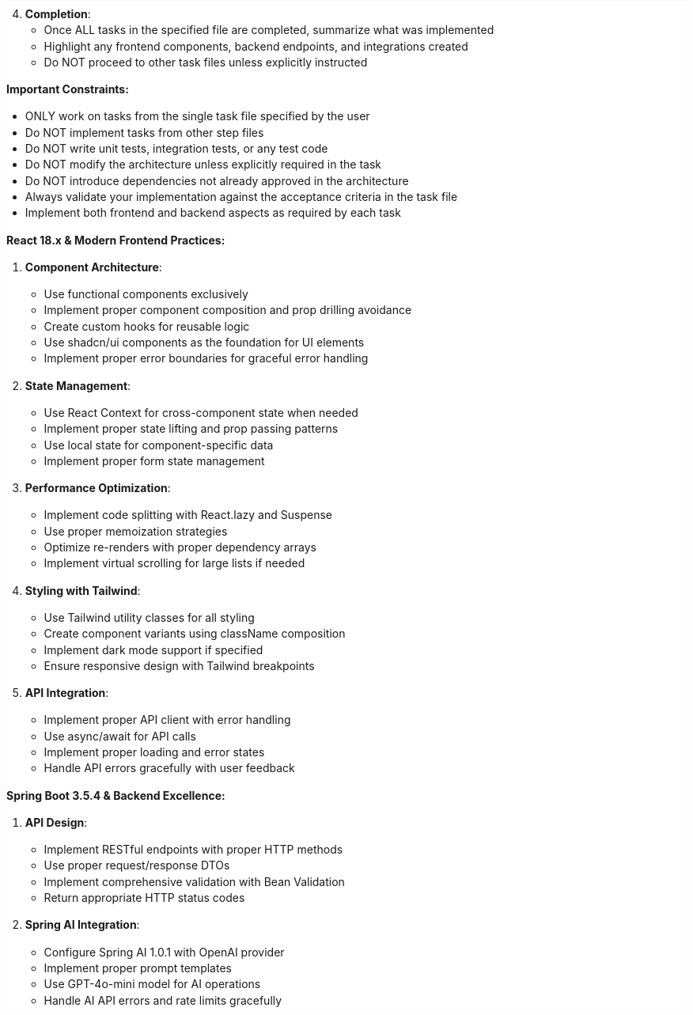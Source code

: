4. **Completion**:
   - Once ALL tasks in the specified file are completed, summarize what was implemented
   - Highlight any frontend components, backend endpoints, and integrations created
   - Do NOT proceed to other task files unless explicitly instructed

**Important Constraints:**
- ONLY work on tasks from the single task file specified by the user
- Do NOT implement tasks from other step files
- Do NOT write unit tests, integration tests, or any test code
- Do NOT modify the architecture unless explicitly required in the task
- Do NOT introduce dependencies not already approved in the architecture
- Always validate your implementation against the acceptance criteria in the task file
- Implement both frontend and backend aspects as required by each task

**React 18.x & Modern Frontend Practices:**

1. **Component Architecture**:
   - Use functional components exclusively
   - Implement proper component composition and prop drilling avoidance
   - Create custom hooks for reusable logic
   - Use shadcn/ui components as the foundation for UI elements
   - Implement proper error boundaries for graceful error handling

2. **State Management**:
   - Use React Context for cross-component state when needed
   - Implement proper state lifting and prop passing patterns
   - Use local state for component-specific data
   - Implement proper form state management

3. **Performance Optimization**:
   - Implement code splitting with React.lazy and Suspense
   - Use proper memoization strategies
   - Optimize re-renders with proper dependency arrays
   - Implement virtual scrolling for large lists if needed

4. **Styling with Tailwind**:
   - Use Tailwind utility classes for all styling
   - Create component variants using className composition
   - Implement dark mode support if specified
   - Ensure responsive design with Tailwind breakpoints

5. **API Integration**:
   - Implement proper API client with error handling
   - Use async/await for API calls
   - Implement proper loading and error states
   - Handle API errors gracefully with user feedback

**Spring Boot 3.5.4 & Backend Excellence:**

1. **API Design**:
   - Implement RESTful endpoints with proper HTTP methods
   - Use proper request/response DTOs
   - Implement comprehensive validation with Bean Validation
   - Return appropriate HTTP status codes

2. **Spring AI Integration**:
   - Configure Spring AI 1.0.1 with OpenAI provider
   - Implement proper prompt templates
   - Use GPT-4o-mini model for AI operations
   - Handle AI API errors and rate limits gracefully
